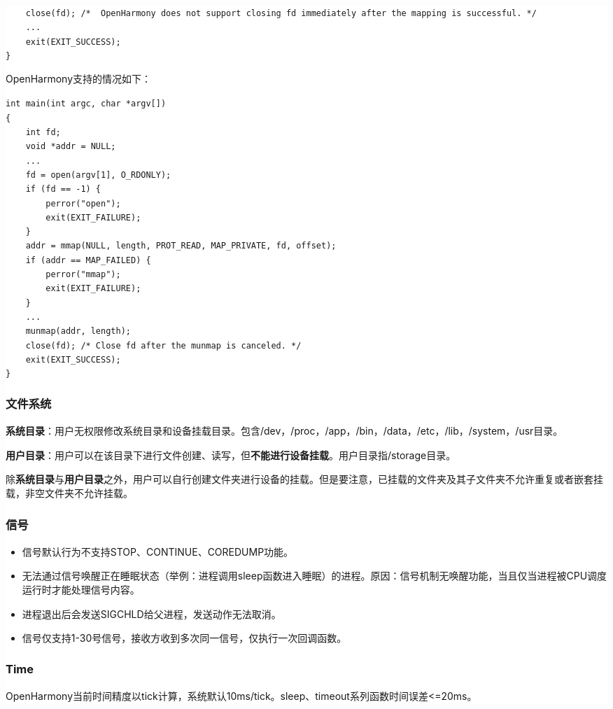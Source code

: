 ```
    close(fd); /*  OpenHarmony does not support closing fd immediately after the mapping is successful. */ 
    ...
    exit(EXIT_SUCCESS);
}
```


OpenHarmony支持的情况如下：
```
int main(int argc, char *argv[])
{
    int fd;
    void *addr = NULL;
    ...
    fd = open(argv[1], O_RDONLY);
    if (fd == -1) {
        perror("open");
        exit(EXIT_FAILURE);
    }
    addr = mmap(NULL, length, PROT_READ, MAP_PRIVATE, fd, offset);
    if (addr == MAP_FAILED) {
        perror("mmap");
        exit(EXIT_FAILURE);
    }
    ...
    munmap(addr, length);
    close(fd); /* Close fd after the munmap is canceled. */
    exit(EXIT_SUCCESS);
}
```


### 文件系统

**系统目录**：用户无权限修改系统目录和设备挂载目录。包含/dev，/proc，/app，/bin，/data，/etc，/lib，/system，/usr目录。

**用户目录**：用户可以在该目录下进行文件创建、读写，但**不能进行设备挂载**。用户目录指/storage目录。

除**系统目录**与**用户目录**之外，用户可以自行创建文件夹进行设备的挂载。但是要注意，已挂载的文件夹及其子文件夹不允许重复或者嵌套挂载，非空文件夹不允许挂载。


### 信号

- 信号默认行为不支持STOP、CONTINUE、COREDUMP功能。

- 无法通过信号唤醒正在睡眠状态（举例：进程调用sleep函数进入睡眠）的进程。原因：信号机制无唤醒功能，当且仅当进程被CPU调度运行时才能处理信号内容。

- 进程退出后会发送SIGCHLD给父进程，发送动作无法取消。

- 信号仅支持1-30号信号，接收方收到多次同一信号，仅执行一次回调函数。


### Time

OpenHarmony当前时间精度以tick计算，系统默认10ms/tick。sleep、timeout系列函数时间误差&lt;=20ms。
